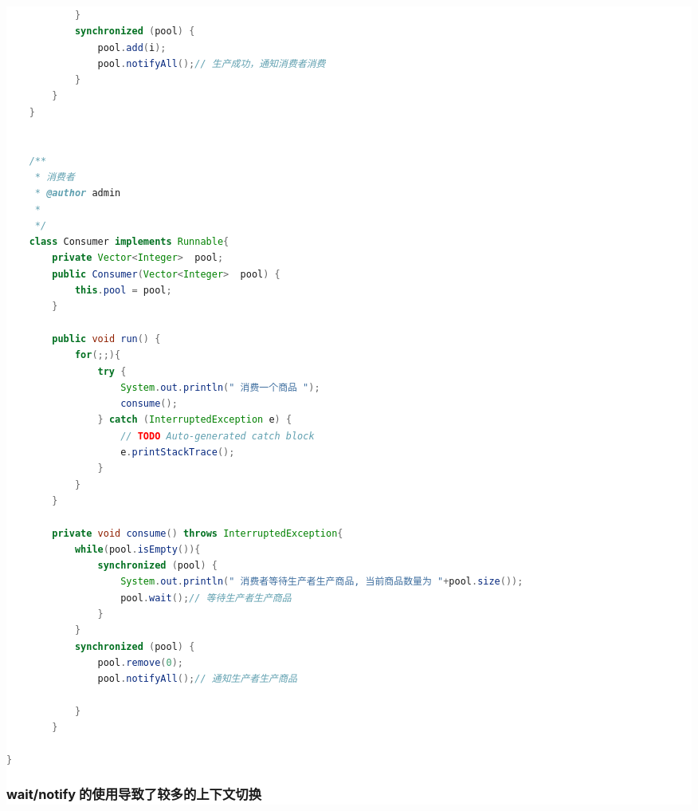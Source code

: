 ```java
	        }
	        synchronized (pool) {
	            pool.add(i);
	            pool.notifyAll();// 生产成功，通知消费者消费
	        }
	    }
	}
 
 
	/**
	 * 消费者
	 * @author admin
	 *
	 */
	class Consumer implements Runnable{
	    private Vector<Integer>  pool;
	    public Consumer(Vector<Integer>  pool) {
	        this.pool = pool;
	    }
	    
	    public void run() {
	        for(;;){
	            try {
	                System.out.println(" 消费一个商品 ");
	                consume();
	            } catch (InterruptedException e) {
	                // TODO Auto-generated catch block
	                e.printStackTrace();
	            }
	        }
	    }
	    
	    private void consume() throws InterruptedException{
	        while(pool.isEmpty()){
	            synchronized (pool) {
	                System.out.println(" 消费者等待生产者生产商品, 当前商品数量为 "+pool.size());
	                pool.wait();// 等待生产者生产商品
	            }
	        }
	        synchronized (pool) {
	            pool.remove(0);
	            pool.notifyAll();// 通知生产者生产商品
	            
	        }
	    }
 
}
```

### wait/notify 的使用导致了较多的上下文切换
